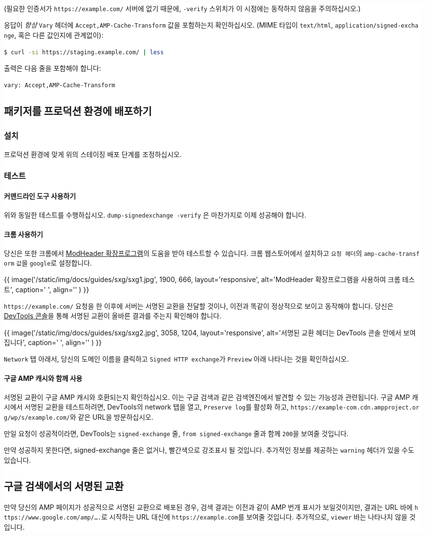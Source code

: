 (필요한 인증서가 `https://example.com/` 서버에 없기 때문에, `-verify` 스위치가 이 시점에는 동작하지 않음을 주의하십시오.)

응답이 *항상* `Vary` 헤더에 `Accept,AMP-Cache-Transform` 값을 포함하는지 확인하십시오. (MIME 타입이 `text/html`, `application/signed-exchange`, 혹은 다른 값인지에 관계없이):

```sh
$ curl -si https://staging.example.com/ | less
```

출력은 다음 줄을 포함해야 합니다:

```txt
vary: Accept,AMP-Cache-Transform
```

## 패키저를 프로덕션 환경에 배포하기

### 설치

프로덕션 환경에 맞게 위의 스테이징 배포 단계를 조정하십시오.

### 테스트

#### 커맨드라인 도구 사용하기

위와 동일한 테스트를 수행하십시오. `dump-signedexchange -verify` 은 마찬가지로 이제 성공해야 합니다.

#### 크롬 사용하기

당신은 또한 크롬에서 [ModHeader 확장프로그램](https://chrome.google.com/webstore/detail/modheader/idgpnmonknjnojddfkpgkljpfnnfcklj?hl=en)의 도움을 받아 테스트할 수 있습니다. 크롬 웹스토어에서 설치하고 `요청 헤더`의 `amp-cache-transform` `값`을 `google`로 설정합니다.

{{ image('/static/img/docs/guides/sxg/sxg1.jpg', 1900, 666, layout='responsive', alt='ModHeader 확장프로그램을 사용하여 크롬 테스트', caption=' ', align='' ) }}

`https://example.com/` 요청을 한 이후에 서버는 서명된 교환을 전달할 것이나, 이전과 똑같이 정상적으로 보이고 동작해야 합니다. 당신은 [ DevTools 콘솔](https://developers.google.com/web/tools/chrome-devtools/)을 통해 서명된 교환이 올바른 결과를 주는지 확인해야 합니다.

{{ image('/static/img/docs/guides/sxg/sxg2.jpg', 3058, 1204, layout='responsive', alt='서명된 교환 헤더는 DevTools 콘솔 안에서 보여집니다', caption=' ', align='' ) }}

`Network` 탭 아래서, 당신의 도메인 이름을 클릭하고 `Signed HTTP exchange`가 `Preview` 아래 나타나는 것을 확인하십시오.

#### 구글 AMP 캐시와 함께 사용

서명된 교환이 구글 AMP 캐시와 호환되는지 확인하십시오. 이는 구글 검색과 같은 검색엔진에서 발견할 수 있는 가능성과 관련됩니다.
구글 AMP 캐시에서 서명된 교환을 테스트하려면, DevTools의 network 탭을 열고, `Preserve log`를 활성화 하고, `https://example-com.cdn.ampproject.org/wp/s/example.com/`와 같은 URL을 방문하십시오.

만일 요청이 성공적이라면, DevTools는 `signed-exchange` 줄, `from signed-exchange` 줄과 함께 `200`을 보여줄 것입니다.

만약 성공하지 못한다면, signed-exchange 줄은 없거나, 빨간색으로 강조표시 될 것입니다. 추가적인 정보를 제공하는 `warning` 헤더가 있을 수도 있습니다.

## 구글 검색에서의 서명된 교환

만약 당신의 AMP 페이지가 성공적으로 서명된 교환으로 배포된 경우, 검색 결과는 이전과 같이 AMP 번개 표시가 보일것이지만, 결과는 URL 바에 `https://www.google.com/amp/….`로 시작하는 URL 대신에 `https://example.com`를 보여줄 것입니다. 추가적으로, `viewer` 바는 나타나지 않을 것입니다.
